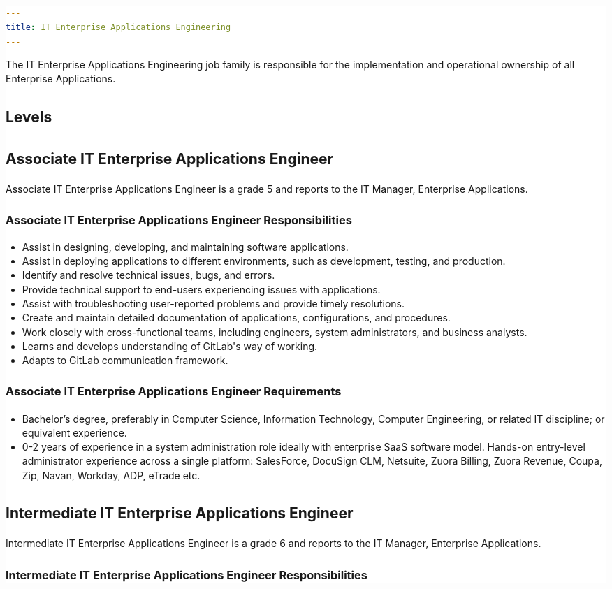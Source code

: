 ```yaml
---
title: IT Enterprise Applications Engineering
---
```


The IT Enterprise Applications Engineering job family is responsible for the implementation and operational ownership of all Enterprise Applications.

## Levels

## Associate IT Enterprise Applications Engineer

Associate IT Enterprise Applications Engineer is a [grade 5](https://about.gitlab.com/handbook/total-rewards/compensation/compensation-calculator/#gitlab-job-grades) and reports to the IT Manager, Enterprise Applications.

### Associate IT Enterprise Applications Engineer Responsibilities

- Assist in designing, developing, and maintaining software applications.
- Assist in deploying applications to different environments, such as development, testing, and production.
- Identify and resolve technical issues, bugs, and errors.
- Provide technical support to end-users experiencing issues with applications.
- Assist with troubleshooting user-reported problems and provide timely resolutions.
- Create and maintain detailed documentation of applications, configurations, and procedures.
- Work closely with cross-functional teams, including engineers, system administrators, and business analysts.
- Learns and develops understanding of GitLab's way of working.
- Adapts to GitLab communication framework.


### Associate IT Enterprise Applications Engineer Requirements

- Bachelor’s degree, preferably in Computer Science, Information Technology, Computer Engineering, or related IT discipline; or equivalent experience.
- 0-2 years of experience in a system administration role ideally with enterprise SaaS software model.
Hands-on entry-level administrator experience across a single platform: SalesForce, DocuSign CLM, Netsuite, Zuora Billing, Zuora Revenue, Coupa, Zip, Navan, Workday, ADP, eTrade etc.

## Intermediate IT Enterprise Applications Engineer

Intermediate IT Enterprise Applications Engineer is a [grade 6](https://about.gitlab.com/handbook/total-rewards/compensation/compensation-calculator/#gitlab-job-grades) and reports to the IT Manager, Enterprise Applications.

### Intermediate IT Enterprise Applications Engineer Responsibilities
